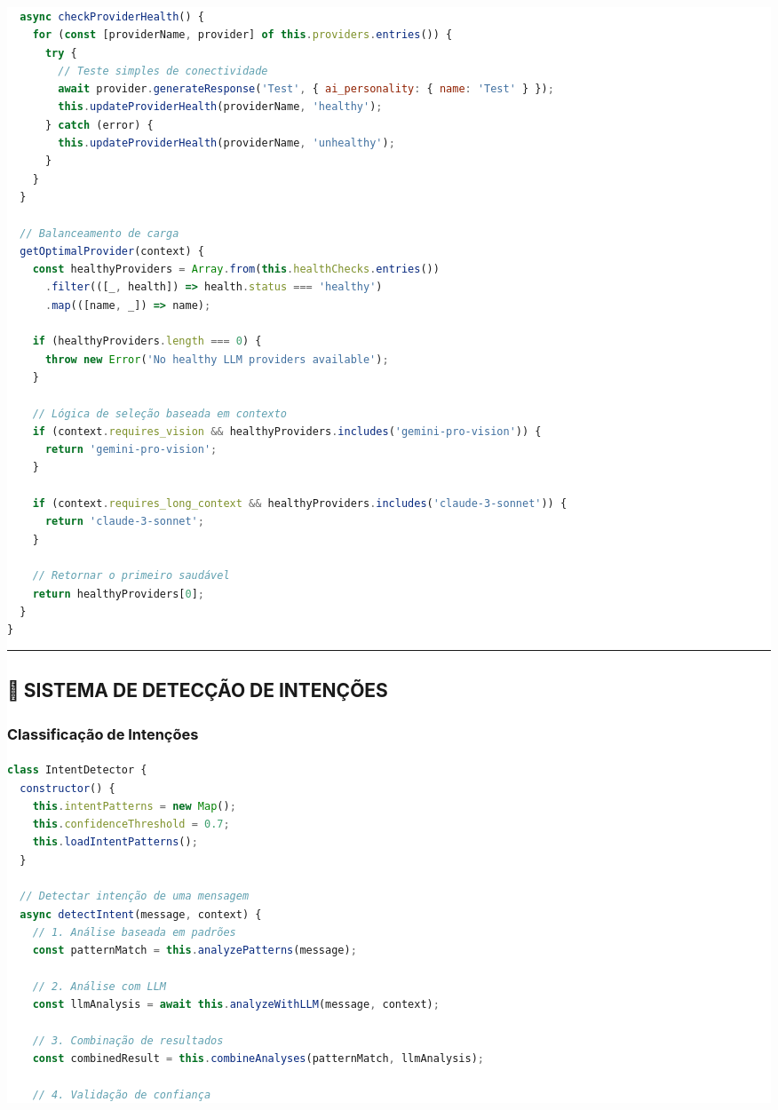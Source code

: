 ```javascript
  async checkProviderHealth() {
    for (const [providerName, provider] of this.providers.entries()) {
      try {
        // Teste simples de conectividade
        await provider.generateResponse('Test', { ai_personality: { name: 'Test' } });
        this.updateProviderHealth(providerName, 'healthy');
      } catch (error) {
        this.updateProviderHealth(providerName, 'unhealthy');
      }
    }
  }

  // Balanceamento de carga
  getOptimalProvider(context) {
    const healthyProviders = Array.from(this.healthChecks.entries())
      .filter(([_, health]) => health.status === 'healthy')
      .map(([name, _]) => name);

    if (healthyProviders.length === 0) {
      throw new Error('No healthy LLM providers available');
    }

    // Lógica de seleção baseada em contexto
    if (context.requires_vision && healthyProviders.includes('gemini-pro-vision')) {
      return 'gemini-pro-vision';
    }

    if (context.requires_long_context && healthyProviders.includes('claude-3-sonnet')) {
      return 'claude-3-sonnet';
    }

    // Retornar o primeiro saudável
    return healthyProviders[0];
  }
}
```

---

## 🎯 **SISTEMA DE DETECÇÃO DE INTENÇÕES**

### **Classificação de Intenções**
```javascript
class IntentDetector {
  constructor() {
    this.intentPatterns = new Map();
    this.confidenceThreshold = 0.7;
    this.loadIntentPatterns();
  }

  // Detectar intenção de uma mensagem
  async detectIntent(message, context) {
    // 1. Análise baseada em padrões
    const patternMatch = this.analyzePatterns(message);
    
    // 2. Análise com LLM
    const llmAnalysis = await this.analyzeWithLLM(message, context);
    
    // 3. Combinação de resultados
    const combinedResult = this.combineAnalyses(patternMatch, llmAnalysis);
    
    // 4. Validação de confiança
```